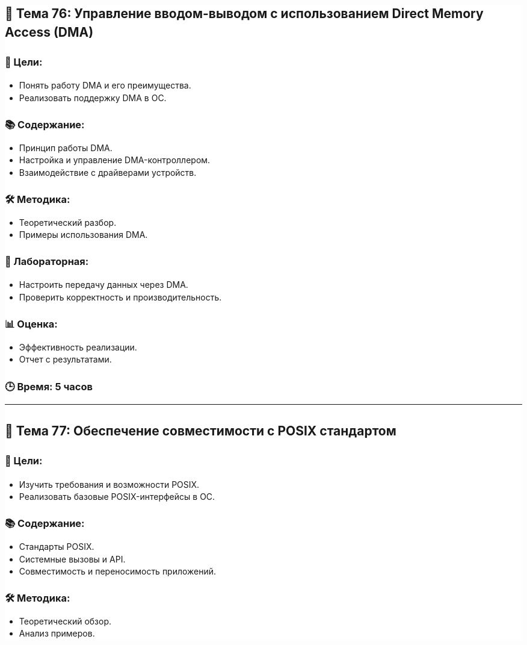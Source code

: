 ## 🧩 Тема 76: Управление вводом-выводом с использованием Direct Memory Access (DMA)

### 🎯 Цели:

* Понять работу DMA и его преимущества.
* Реализовать поддержку DMA в ОС.

### 📚 Содержание:

* Принцип работы DMA.
* Настройка и управление DMA-контроллером.
* Взаимодействие с драйверами устройств.

### 🛠️ Методика:

* Теоретический разбор.
* Примеры использования DMA.

### 🧪 Лабораторная:

* Настроить передачу данных через DMA.
* Проверить корректность и производительность.

### 📊 Оценка:

* Эффективность реализации.
* Отчет с результатами.

### 🕒 Время: 5 часов

---

## 🧩 Тема 77: Обеспечение совместимости с POSIX стандартом

### 🎯 Цели:

* Изучить требования и возможности POSIX.
* Реализовать базовые POSIX-интерфейсы в ОС.

### 📚 Содержание:

* Стандарты POSIX.
* Системные вызовы и API.
* Совместимость и переносимость приложений.

### 🛠️ Методика:

* Теоретический обзор.
* Анализ примеров.
